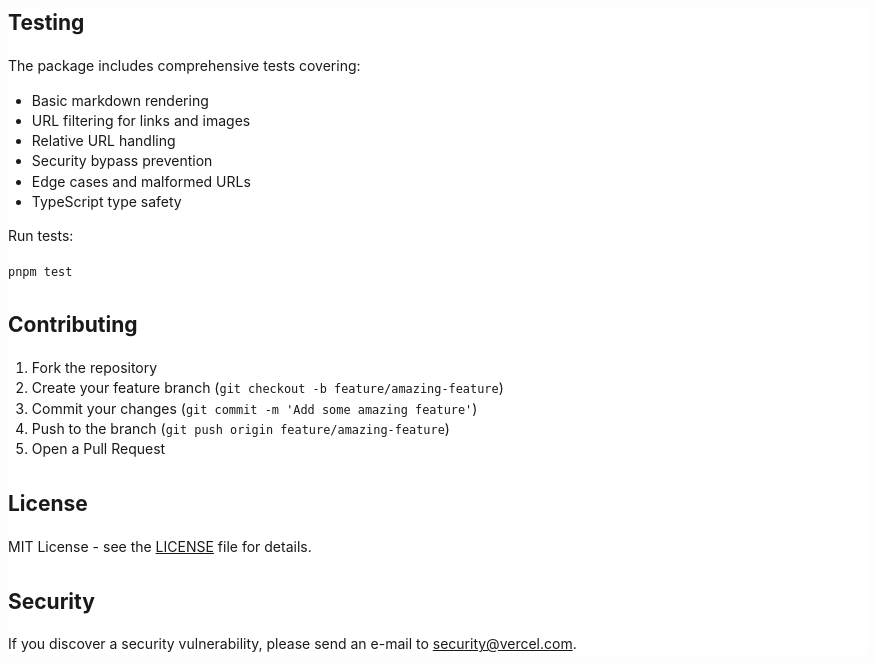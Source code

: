 ## Testing

The package includes comprehensive tests covering:

- Basic markdown rendering
- URL filtering for links and images
- Relative URL handling
- Security bypass prevention
- Edge cases and malformed URLs
- TypeScript type safety

Run tests:

```bash
pnpm test
```

## Contributing

1. Fork the repository
2. Create your feature branch (`git checkout -b feature/amazing-feature`)
3. Commit your changes (`git commit -m 'Add some amazing feature'`)
4. Push to the branch (`git push origin feature/amazing-feature`)
5. Open a Pull Request

## License

MIT License - see the [LICENSE](LICENSE) file for details.

## Security

If you discover a security vulnerability, please send an e-mail to <security@vercel.com>.
